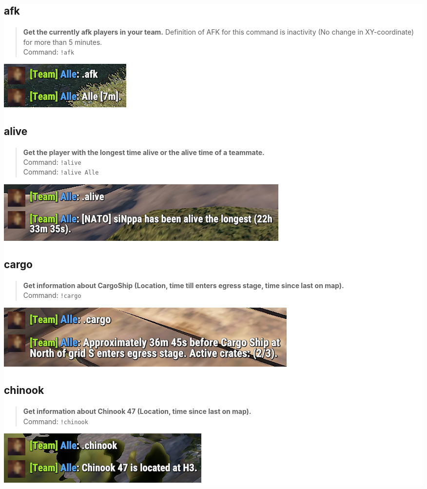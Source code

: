 

## **afk**

> **Get the currently afk players in your team.** Definition of AFK for this command is inactivity (No change in XY-coordinate) for more than 5 minutes.
<br>Command: `!afk`

![In-Game Command afk Image](images/ingame_commands/afk_ingame.png)


## **alive**

> **Get the player with the longest time alive or the alive time of a teammate.**
<br>Command: `!alive`
<br>Command: `!alive Alle`

![In-Game Command alive Image](images/ingame_commands/alive_ingame.png)


## **cargo**

> **Get information about CargoShip (Location, time till enters egress stage, time since last on map).**
<br>Command: `!cargo`

![In-Game Command cargo Image](images/ingame_commands/cargo_ingame.png)


## **chinook**

> **Get information about Chinook 47 (Location, time since last on map).**
<br>Command: `!chinook`

![In-Game Command chinook Image](images/ingame_commands/chinook_ingame.png)
